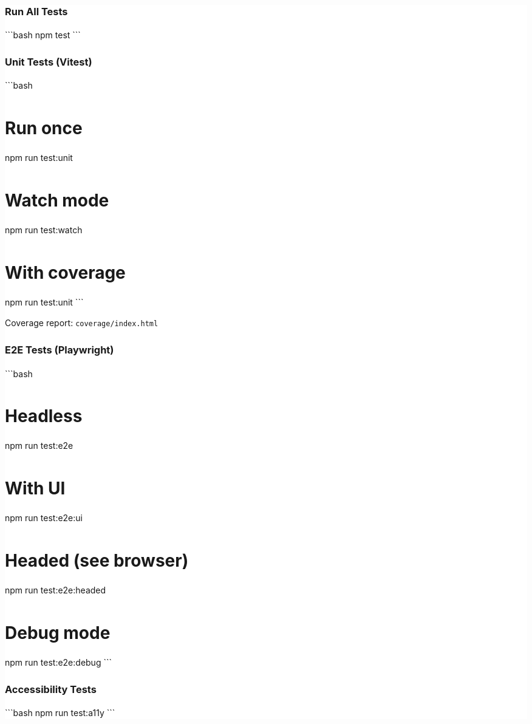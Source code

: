### Run All Tests

\`\`\`bash
npm test
\`\`\`

### Unit Tests (Vitest)

\`\`\`bash
# Run once
npm run test:unit

# Watch mode
npm run test:watch

# With coverage
npm run test:unit
\`\`\`

Coverage report: `coverage/index.html`

### E2E Tests (Playwright)

\`\`\`bash
# Headless
npm run test:e2e

# With UI
npm run test:e2e:ui

# Headed (see browser)
npm run test:e2e:headed

# Debug mode
npm run test:e2e:debug
\`\`\`

### Accessibility Tests

\`\`\`bash
npm run test:a11y
\`\`\`
